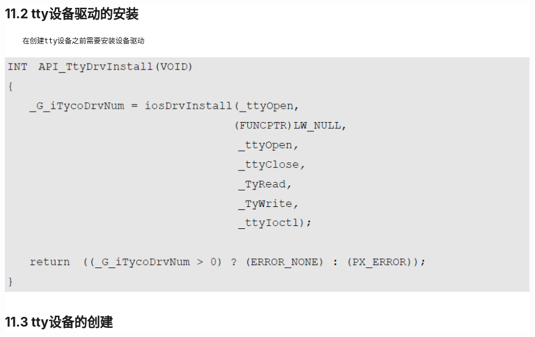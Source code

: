 ## 11.2 tty设备驱动的安装

 		在创建tty设备之前需要安装设备驱动

![image-20191205111204415](TyporaImage/设备驱动.assets/image-20191205111204415.png)

## 11.3 tty设备的创建
